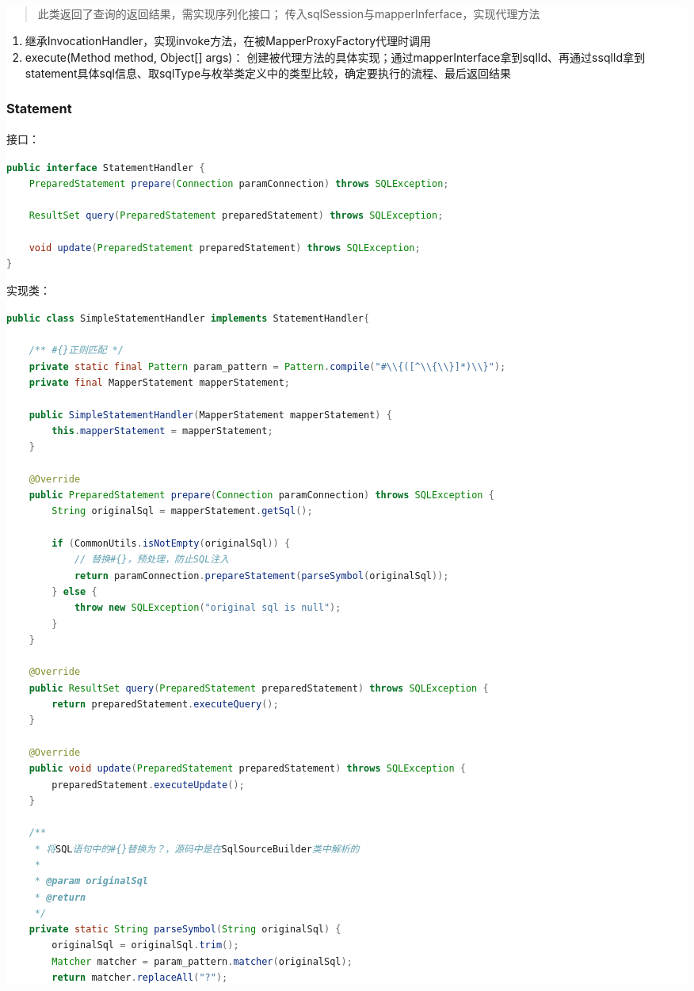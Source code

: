 > 此类返回了查询的返回结果，需实现序列化接口；  传入sqlSession与mapperInferface，实现代理方法

1.  继承InvocationHandler，实现invoke方法，在被MapperProxyFactory代理时调用
2.  execute(Method method, Object[] args)： 创建被代理方法的具体实现；通过mapperInterface拿到sqlId、再通过ssqlId拿到statement具体sql信息、取sqlType与枚举类定义中的类型比较，确定要执行的流程、最后返回结果



### Statement

接口：

```java
public interface StatementHandler {
    PreparedStatement prepare(Connection paramConnection) throws SQLException;

    ResultSet query(PreparedStatement preparedStatement) throws SQLException;

    void update(PreparedStatement preparedStatement) throws SQLException;
}
```

实现类：

```java
public class SimpleStatementHandler implements StatementHandler{

    /** #{}正则匹配 */
    private static final Pattern param_pattern = Pattern.compile("#\\{([^\\{\\}]*)\\}");
    private final MapperStatement mapperStatement;

    public SimpleStatementHandler(MapperStatement mapperStatement) {
        this.mapperStatement = mapperStatement;
    }

    @Override
    public PreparedStatement prepare(Connection paramConnection) throws SQLException {
        String originalSql = mapperStatement.getSql();

        if (CommonUtils.isNotEmpty(originalSql)) {
            // 替换#{}，预处理，防止SQL注入
            return paramConnection.prepareStatement(parseSymbol(originalSql));
        } else {
            throw new SQLException("original sql is null");
        }
    }

    @Override
    public ResultSet query(PreparedStatement preparedStatement) throws SQLException {
        return preparedStatement.executeQuery();
    }

    @Override
    public void update(PreparedStatement preparedStatement) throws SQLException {
        preparedStatement.executeUpdate();
    }

    /**
     * 将SQL语句中的#{}替换为？，源码中是在SqlSourceBuilder类中解析的
     *
     * @param originalSql
     * @return
     */
    private static String parseSymbol(String originalSql) {
        originalSql = originalSql.trim();
        Matcher matcher = param_pattern.matcher(originalSql);
        return matcher.replaceAll("?");
```